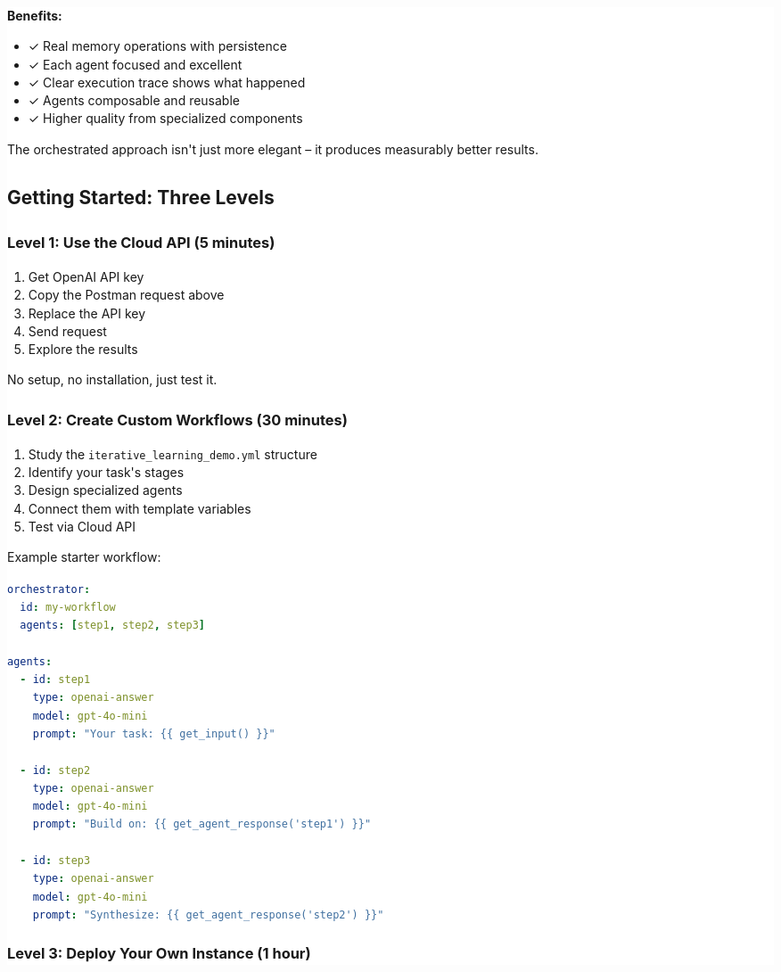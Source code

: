 **Benefits:**
- ✓ Real memory operations with persistence
- ✓ Each agent focused and excellent
- ✓ Clear execution trace shows what happened
- ✓ Agents composable and reusable
- ✓ Higher quality from specialized components

The orchestrated approach isn't just more elegant – it produces measurably better results.

## Getting Started: Three Levels

### Level 1: Use the Cloud API (5 minutes)

1. Get OpenAI API key
2. Copy the Postman request above
3. Replace the API key
4. Send request
5. Explore the results

No setup, no installation, just test it.

### Level 2: Create Custom Workflows (30 minutes)

1. Study the `iterative_learning_demo.yml` structure
2. Identify your task's stages
3. Design specialized agents
4. Connect them with template variables
5. Test via Cloud API

Example starter workflow:
```yaml
orchestrator:
  id: my-workflow
  agents: [step1, step2, step3]

agents:
  - id: step1
    type: openai-answer
    model: gpt-4o-mini
    prompt: "Your task: {{ get_input() }}"
  
  - id: step2
    type: openai-answer
    model: gpt-4o-mini
    prompt: "Build on: {{ get_agent_response('step1') }}"
  
  - id: step3
    type: openai-answer
    model: gpt-4o-mini
    prompt: "Synthesize: {{ get_agent_response('step2') }}"
```

### Level 3: Deploy Your Own Instance (1 hour)

